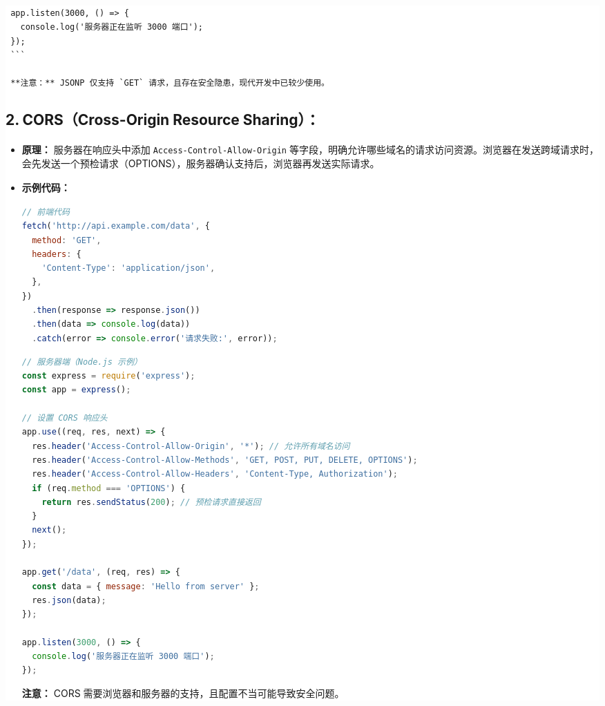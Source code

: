      app.listen(3000, () => {
       console.log('服务器正在监听 3000 端口');
     });
     ```

     **注意：** JSONP 仅支持 `GET` 请求，且存在安全隐患，现代开发中已较少使用。

##  2. **CORS（Cross-Origin Resource Sharing）：**

   - **原理：** 服务器在响应头中添加 `Access-Control-Allow-Origin` 等字段，明确允许哪些域名的请求访问资源。浏览器在发送跨域请求时，会先发送一个预检请求（OPTIONS），服务器确认支持后，浏览器再发送实际请求。

   - **示例代码：**

     ```javascript
     // 前端代码
     fetch('http://api.example.com/data', {
       method: 'GET',
       headers: {
         'Content-Type': 'application/json',
       },
     })
       .then(response => response.json())
       .then(data => console.log(data))
       .catch(error => console.error('请求失败:', error));
     ```

     ```javascript
     // 服务器端（Node.js 示例）
     const express = require('express');
     const app = express();

     // 设置 CORS 响应头
     app.use((req, res, next) => {
       res.header('Access-Control-Allow-Origin', '*'); // 允许所有域名访问
       res.header('Access-Control-Allow-Methods', 'GET, POST, PUT, DELETE, OPTIONS');
       res.header('Access-Control-Allow-Headers', 'Content-Type, Authorization');
       if (req.method === 'OPTIONS') {
         return res.sendStatus(200); // 预检请求直接返回
       }
       next();
     });

     app.get('/data', (req, res) => {
       const data = { message: 'Hello from server' };
       res.json(data);
     });

     app.listen(3000, () => {
       console.log('服务器正在监听 3000 端口');
     });
     ```

     **注意：** CORS 需要浏览器和服务器的支持，且配置不当可能导致安全问题。
